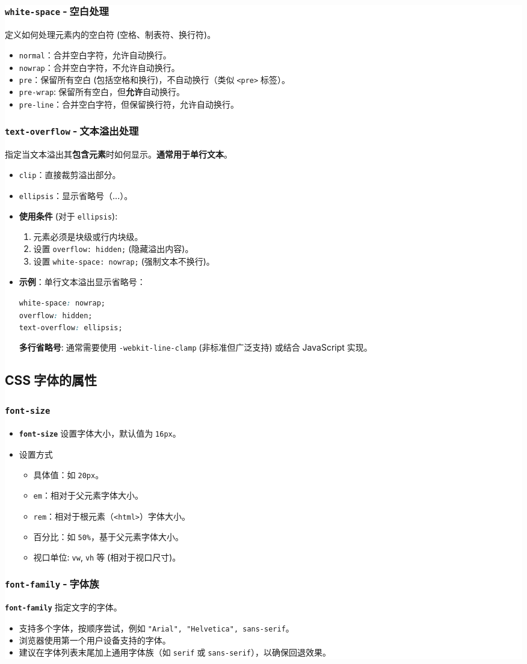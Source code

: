 ### `white-space` - 空白处理

定义如何处理元素内的空白符 (空格、制表符、换行符)。

- `normal`：合并空白字符，允许自动换行。
- `nowrap`：合并空白字符，不允许自动换行。
- `pre`：保留所有空白 (包括空格和换行)，不自动换行（类似 `<pre>` 标签）。
- `pre-wrap`: 保留所有空白，但**允许**自动换行。
- `pre-line`：合并空白字符，但保留换行符，允许自动换行。

### `text-overflow` - 文本溢出处理

指定当文本溢出其**包含元素**时如何显示。**通常用于单行文本**。

- `clip`：直接裁剪溢出部分。
- `ellipsis`：显示省略号（...）。

- **使用条件** (对于 `ellipsis`):

  1.  元素必须是块级或行内块级。
  2.  设置 `overflow: hidden;` (隐藏溢出内容)。
  3.  设置 `white-space: nowrap;` (强制文本不换行)。

- **示例**：单行文本溢出显示省略号：

  ```css
  white-space: nowrap;
  overflow: hidden;
  text-overflow: ellipsis;
  ```
  
  **多行省略号**: 通常需要使用 `-webkit-line-clamp` (非标准但广泛支持) 或结合 JavaScript 实现。


## CSS 字体的属性

### `font-size` 

- **`font-size`** 设置字体大小，默认值为 `16px`。

- 设置方式
  
  - 具体值：如 `20px`。
  
  - `em`：相对于父元素字体大小。
  - `rem`：相对于根元素（`<html>`）字体大小。
  - 百分比：如 `50%`，基于父元素字体大小。
  - 视口单位: `vw`, `vh` 等 (相对于视口尺寸)。
  

### `font-family` - 字体族

**`font-family`** 指定文字的字体。

- 支持多个字体，按顺序尝试，例如 `"Arial", "Helvetica", sans-serif`。
- 浏览器使用第一个用户设备支持的字体。
- 建议在字体列表末尾加上通用字体族（如 `serif` 或 `sans-serif`），以确保回退效果。
